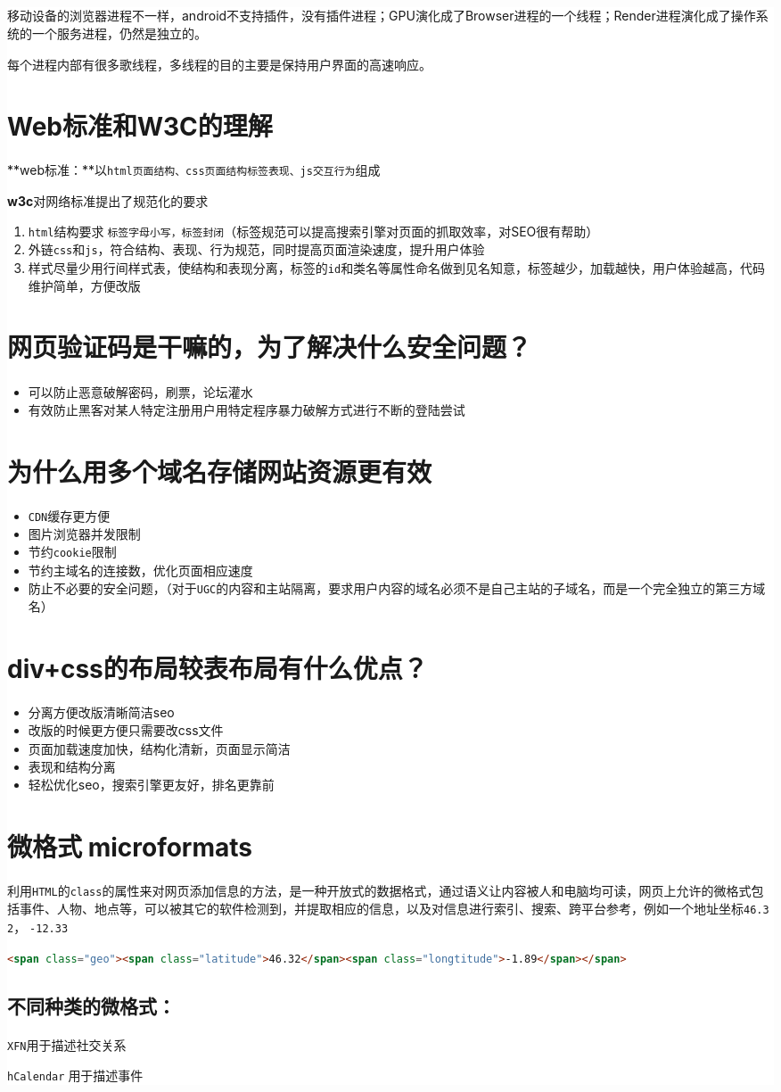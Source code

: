    移动设备的浏览器进程不一样，android不支持插件，没有插件进程；GPU演化成了Browser进程的一个线程；Render进程演化成了操作系统的一个服务进程，仍然是独立的。

​	每个进程内部有很多歌线程，多线程的目的主要是保持用户界面的高速响应。

# Web标准和W3C的理解

**web标准：**以`html页面结构、css页面结构标签表现、js交互行为`组成

**w3c**对网络标准提出了规范化的要求

1. `html`结构要求 `标签字母小写，标签封闭`（标签规范可以提高搜索引擎对页面的抓取效率，对SEO很有帮助）
2. 外链`css`和`js`，符合结构、表现、行为规范，同时提高页面渲染速度，提升用户体验
3. 样式尽量少用行间样式表，使结构和表现分离，标签的`id`和类名等属性命名做到见名知意，标签越少，加载越快，用户体验越高，代码维护简单，方便改版

# 网页验证码是干嘛的，为了解决什么安全问题？

- 可以防止恶意破解密码，刷票，论坛灌水
- 有效防止黑客对某人特定注册用户用特定程序暴力破解方式进行不断的登陆尝试

# 为什么用多个域名存储网站资源更有效

- `CDN`缓存更方便
- 图片浏览器并发限制
- 节约`cookie`限制
- 节约主域名的连接数，优化页面相应速度
- 防止不必要的安全问题，（对于`UGC`的内容和主站隔离，要求用户内容的域名必须不是自己主站的子域名，而是一个完全独立的第三方域名）

# div+css的布局较表布局有什么优点？

- 分离方便改版清晰简洁seo
- 改版的时候更方便只需要改css文件
- 页面加载速度加快，结构化清新，页面显示简洁
- 表现和结构分离
- 轻松优化seo，搜索引擎更友好，排名更靠前

# 微格式 microformats

利用`HTML`的`class`的属性来对网页添加信息的方法，是一种开放式的数据格式，通过语义让内容被人和电脑均可读，网页上允许的微格式包括事件、人物、地点等，可以被其它的软件检测到，并提取相应的信息，以及对信息进行索引、搜索、跨平台参考，例如一个地址坐标`46.32`， `-12.33`

```html
<span class="geo"><span class="latitude">46.32</span><span class="longtitude">-1.89</span></span>
```

## 不同种类的微格式：

`XFN`用于描述社交关系

`hCalendar` 用于描述事件
